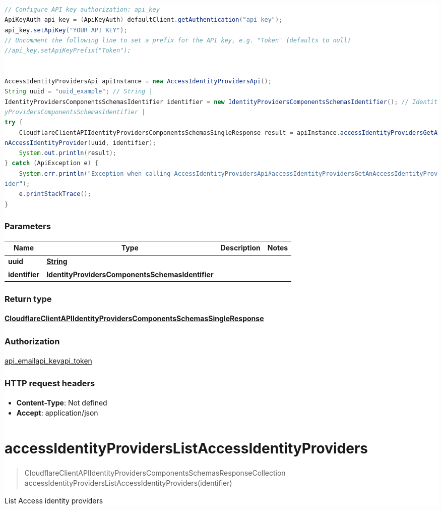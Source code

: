 ```java
// Configure API key authorization: api_key
ApiKeyAuth api_key = (ApiKeyAuth) defaultClient.getAuthentication("api_key");
api_key.setApiKey("YOUR API KEY");
// Uncomment the following line to set a prefix for the API key, e.g. "Token" (defaults to null)
//api_key.setApiKeyPrefix("Token");


AccessIdentityProvidersApi apiInstance = new AccessIdentityProvidersApi();
String uuid = "uuid_example"; // String | 
IdentityProvidersComponentsSchemasIdentifier identifier = new IdentityProvidersComponentsSchemasIdentifier(); // IdentityProvidersComponentsSchemasIdentifier | 
try {
    CloudflareClientAPIIdentityProvidersComponentsSchemasSingleResponse result = apiInstance.accessIdentityProvidersGetAnAccessIdentityProvider(uuid, identifier);
    System.out.println(result);
} catch (ApiException e) {
    System.err.println("Exception when calling AccessIdentityProvidersApi#accessIdentityProvidersGetAnAccessIdentityProvider");
    e.printStackTrace();
}
```

### Parameters

Name | Type | Description  | Notes
------------- | ------------- | ------------- | -------------
 **uuid** | [**String**](.md)|  |
 **identifier** | [**IdentityProvidersComponentsSchemasIdentifier**](.md)|  |

### Return type

[**CloudflareClientAPIIdentityProvidersComponentsSchemasSingleResponse**](CloudflareClientAPIIdentityProvidersComponentsSchemasSingleResponse.md)

### Authorization

[api_email](../README.md#api_email)[api_key](../README.md#api_key)[api_token](../README.md#api_token)

### HTTP request headers

 - **Content-Type**: Not defined
 - **Accept**: application/json

<a name="accessIdentityProvidersListAccessIdentityProviders"></a>
# **accessIdentityProvidersListAccessIdentityProviders**
> CloudflareClientAPIIdentityProvidersComponentsSchemasResponseCollection accessIdentityProvidersListAccessIdentityProviders(identifier)

List Access identity providers

